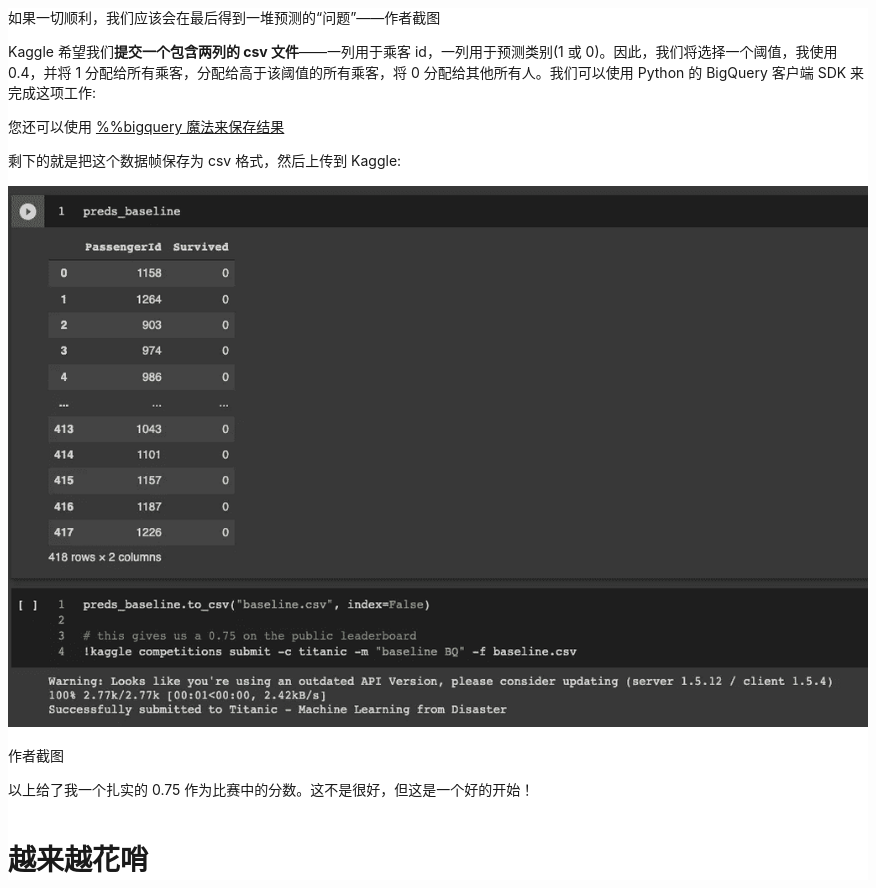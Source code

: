 如果一切顺利，我们应该会在最后得到一堆预测的“问题”——作者截图

Kaggle 希望我们**提交一个包含两列的 csv 文件**——一列用于乘客 id，一列用于预测类别(1 或 0)。因此，我们将选择一个阈值，我使用 0.4，并将 1 分配给所有乘客，分配给高于该阈值的所有乘客，将 0 分配给其他所有人。我们可以使用 Python 的 BigQuery 客户端 SDK 来完成这项工作:

您还可以使用 [%%bigquery 魔法来保存结果](https://googleapis.dev/python/bigquery/2.0.0/magics.html)

剩下的就是把这个数据帧保存为 csv 格式，然后上传到 Kaggle:

![](img/a96298b98a05d072f311566b362611e1.png)

作者截图

以上给了我一个扎实的 0.75 作为比赛中的分数。这不是很好，但这是一个好的开始！

# 越来越花哨
